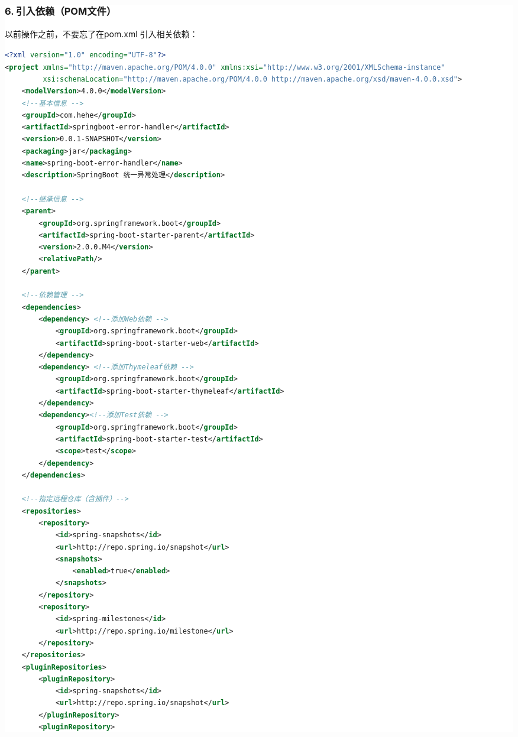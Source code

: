 ### 6. 引入依赖（POM文件）

以前操作之前，不要忘了在pom.xml 引入相关依赖：

```xml
<?xml version="1.0" encoding="UTF-8"?>
<project xmlns="http://maven.apache.org/POM/4.0.0" xmlns:xsi="http://www.w3.org/2001/XMLSchema-instance"
         xsi:schemaLocation="http://maven.apache.org/POM/4.0.0 http://maven.apache.org/xsd/maven-4.0.0.xsd">
    <modelVersion>4.0.0</modelVersion>
    <!--基本信息 -->
    <groupId>com.hehe</groupId>
    <artifactId>springboot-error-handler</artifactId>
    <version>0.0.1-SNAPSHOT</version>
    <packaging>jar</packaging>
    <name>spring-boot-error-handler</name>
    <description>SpringBoot 统一异常处理</description>

    <!--继承信息 -->
    <parent>
        <groupId>org.springframework.boot</groupId>
        <artifactId>spring-boot-starter-parent</artifactId>
        <version>2.0.0.M4</version>
        <relativePath/>
    </parent>

    <!--依赖管理 -->
    <dependencies>
        <dependency> <!--添加Web依赖 -->
            <groupId>org.springframework.boot</groupId>
            <artifactId>spring-boot-starter-web</artifactId>
        </dependency>
        <dependency> <!--添加Thymeleaf依赖 -->
            <groupId>org.springframework.boot</groupId>
            <artifactId>spring-boot-starter-thymeleaf</artifactId>
        </dependency>
        <dependency><!--添加Test依赖 -->
            <groupId>org.springframework.boot</groupId>
            <artifactId>spring-boot-starter-test</artifactId>
            <scope>test</scope>
        </dependency>
    </dependencies>

    <!--指定远程仓库（含插件）-->
    <repositories>
        <repository>
            <id>spring-snapshots</id>
            <url>http://repo.spring.io/snapshot</url>
            <snapshots>
                <enabled>true</enabled>
            </snapshots>
        </repository>
        <repository>
            <id>spring-milestones</id>
            <url>http://repo.spring.io/milestone</url>
        </repository>
    </repositories>
    <pluginRepositories>
        <pluginRepository>
            <id>spring-snapshots</id>
            <url>http://repo.spring.io/snapshot</url>
        </pluginRepository>
        <pluginRepository>
```